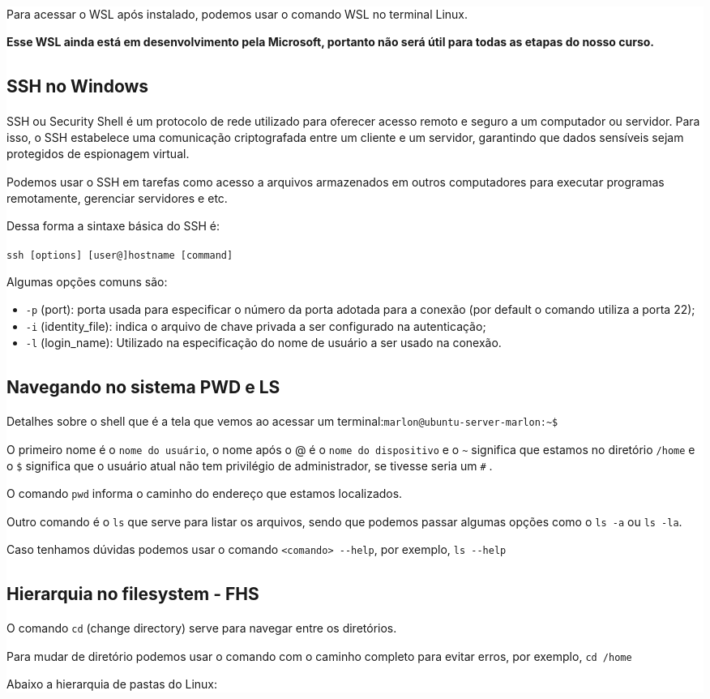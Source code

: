 Para acessar o WSL após instalado, podemos usar o comando WSL no terminal Linux.

**Esse WSL ainda está em desenvolvimento pela Microsoft, portanto não será útil para todas as etapas do nosso curso.**

## SSH no Windows

SSH ou Security Shell é um protocolo de rede utilizado para oferecer acesso remoto e seguro a um computador ou servidor. Para isso, o SSH estabelece uma comunicação criptografada entre um cliente e um servidor, garantindo que dados sensíveis sejam protegidos de espionagem virtual.

Podemos usar o SSH em tarefas como acesso a arquivos armazenados em outros computadores para executar programas remotamente, gerenciar servidores e etc.

Dessa forma a sintaxe básica do SSH é:

`ssh [options] [user@]hostname [command]`

Algumas opções comuns são:

- `-p` (port): porta usada para especificar o número da porta adotada para a conexão (por default o comando utiliza a porta 22);
- `-i` (identity_file): indica o arquivo de chave privada a ser configurado na autenticação;
- `-l` (login_name): Utilizado na especificação do nome de usuário a ser usado na conexão.

## Navegando no sistema PWD e LS

Detalhes sobre o shell que é a tela que vemos ao acessar um terminal:`marlon@ubuntu-server-marlon:~$`

O primeiro nome é o `nome do usuário`,  o nome após o @ é o `nome do dispositivo` e o `~` significa que estamos no diretório `/home` e o `$` significa que o usuário atual não tem privilégio de administrador, se tivesse seria um `#` .

O comando `pwd` informa o caminho do endereço que estamos localizados.

Outro comando é o `ls` que serve para listar os arquivos, sendo que podemos passar algumas opções como o `ls -a` ou `ls -la`.

Caso tenhamos dúvidas podemos usar o comando `<comando> --help`, por exemplo,  `ls --help`

## Hierarquia no filesystem - FHS

O comando `cd` (change directory) serve para navegar entre os diretórios.

Para mudar de diretório podemos usar o comando com o caminho completo para evitar erros, por exemplo, `cd /home`

Abaixo a hierarquia de pastas do Linux:
